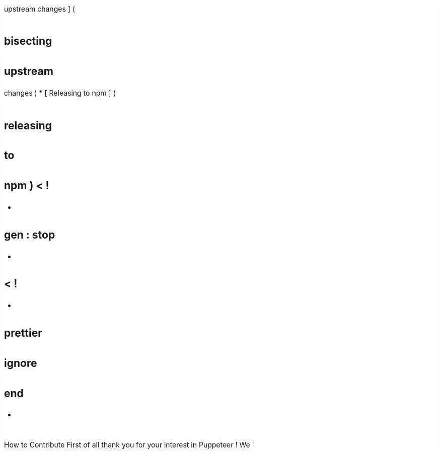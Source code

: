upstream
changes
]
(
#
bisecting
-
upstream
-
changes
)
*
[
Releasing
to
npm
]
(
#
releasing
-
to
-
npm
)
<
!
-
-
gen
:
stop
-
-
>
<
!
-
-
prettier
-
ignore
-
end
-
-
>
#
How
to
Contribute
First
of
all
thank
you
for
your
interest
in
Puppeteer
!
We
'